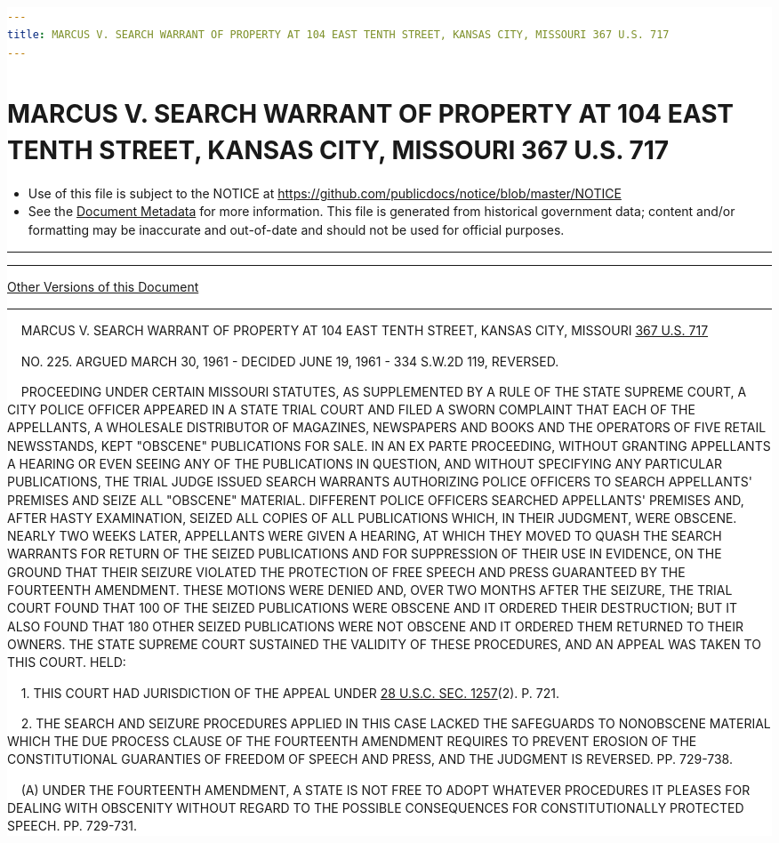 ```yaml
---
title: MARCUS V. SEARCH WARRANT OF PROPERTY AT 104 EAST TENTH STREET, KANSAS CITY, MISSOURI 367 U.S. 717
---
```


# MARCUS V. SEARCH WARRANT OF PROPERTY AT 104 EAST TENTH STREET, KANSAS CITY, MISSOURI 367 U.S. 717

* Use of this file is subject to the NOTICE at https://github.com/publicdocs/notice/blob/master/NOTICE
* See the [Document Metadata](../../../index.md) for more information.
  This file is generated from historical government data; content and/or formatting may be inaccurate and out-of-date and should not be used for official purposes.

----------
----------

[Other Versions of this Document](https://publicdocs.github.io/go/links?ns=uslm-x&ref=%2Fus%2Fcourts%2Fscotus%2FusReporter%2F367%2F717)

----------

    MARCUS V. SEARCH WARRANT OF PROPERTY AT 104 EAST TENTH STREET, KANSAS CITY, MISSOURI [367 U.S. 717][/us/courts/scotus/usReporter/367/717]

    NO. 225.  ARGUED MARCH 30, 1961 - DECIDED JUNE 19, 1961 - 334 S.W.2D 119, REVERSED.

    PROCEEDING UNDER CERTAIN MISSOURI STATUTES, AS SUPPLEMENTED BY A RULE OF THE STATE SUPREME COURT, A CITY POLICE OFFICER APPEARED IN A STATE TRIAL COURT AND FILED A SWORN COMPLAINT THAT EACH OF THE APPELLANTS, A WHOLESALE DISTRIBUTOR OF MAGAZINES, NEWSPAPERS AND BOOKS AND THE OPERATORS OF FIVE RETAIL NEWSSTANDS, KEPT "OBSCENE" PUBLICATIONS FOR SALE.  IN AN EX PARTE PROCEEDING, WITHOUT GRANTING APPELLANTS A HEARING OR EVEN SEEING ANY OF THE PUBLICATIONS IN QUESTION, AND WITHOUT SPECIFYING ANY PARTICULAR PUBLICATIONS, THE TRIAL JUDGE ISSUED SEARCH WARRANTS AUTHORIZING POLICE OFFICERS TO SEARCH APPELLANTS' PREMISES AND SEIZE ALL "OBSCENE" MATERIAL.  DIFFERENT POLICE OFFICERS SEARCHED APPELLANTS' PREMISES AND, AFTER HASTY EXAMINATION, SEIZED ALL COPIES OF ALL PUBLICATIONS WHICH, IN THEIR JUDGMENT, WERE OBSCENE.  NEARLY TWO WEEKS LATER, APPELLANTS WERE GIVEN A HEARING, AT WHICH THEY MOVED TO QUASH THE SEARCH WARRANTS FOR RETURN OF THE SEIZED PUBLICATIONS AND FOR SUPPRESSION OF THEIR USE IN EVIDENCE, ON THE GROUND THAT THEIR SEIZURE VIOLATED THE PROTECTION OF FREE SPEECH AND PRESS GUARANTEED BY THE FOURTEENTH AMENDMENT.  THESE MOTIONS WERE DENIED AND, OVER TWO MONTHS AFTER THE SEIZURE, THE TRIAL COURT FOUND THAT 100 OF THE SEIZED PUBLICATIONS WERE OBSCENE AND IT ORDERED THEIR DESTRUCTION; BUT IT ALSO FOUND THAT 180 OTHER SEIZED PUBLICATIONS WERE NOT OBSCENE AND IT ORDERED THEM RETURNED TO THEIR OWNERS.  THE STATE SUPREME COURT SUSTAINED THE VALIDITY OF THESE PROCEDURES, AND AN APPEAL WAS TAKEN TO THIS COURT.  HELD:

    1.  THIS COURT HAD JURISDICTION OF THE APPEAL UNDER [28 U.S.C. SEC. 1257][/us/usc/t28/s1257](2).  P. 721.

    2.  THE SEARCH AND SEIZURE PROCEDURES APPLIED IN THIS CASE LACKED THE SAFEGUARDS TO NONOBSCENE MATERIAL WHICH THE DUE PROCESS CLAUSE OF THE FOURTEENTH AMENDMENT REQUIRES TO PREVENT EROSION OF THE CONSTITUTIONAL GUARANTIES OF FREEDOM OF SPEECH AND PRESS, AND THE JUDGMENT IS REVERSED.  PP. 729-738.

    (A)  UNDER THE FOURTEENTH AMENDMENT, A STATE IS NOT FREE TO ADOPT WHATEVER PROCEDURES IT PLEASES FOR DEALING WITH OBSCENITY WITHOUT REGARD TO THE POSSIBLE CONSEQUENCES FOR CONSTITUTIONALLY PROTECTED SPEECH.  PP. 729-731.


[/us/courts/scotus/usReporter/367/717]: https://publicdocs.github.io/go/links?ns=uslm-x&ref=%2Fus%2Fcourts%2Fscotus%2FusReporter%2F367%2F717
[/us/usc/t28/s1257]: https://publicdocs.github.io/go/links?ns=uslm&ref=%2Fus%2Fusc%2Ft28%2Fs1257
[/us/courts/scotus/usReporter/354/436]: https://publicdocs.github.io/go/links?ns=uslm-x&ref=%2Fus%2Fcourts%2Fscotus%2FusReporter%2F354%2F436
[/us/usc/t28/s1257]: https://publicdocs.github.io/go/links?ns=uslm&ref=%2Fus%2Fusc%2Ft28%2Fs1257
[/us/courts/scotus/usReporter/364/811]: https://publicdocs.github.io/go/links?ns=uslm-x&ref=%2Fus%2Fcourts%2Fscotus%2FusReporter%2F364%2F811
[/us/courts/scotus/usReporter/257/282]: https://publicdocs.github.io/go/links?ns=uslm-x&ref=%2Fus%2Fcourts%2Fscotus%2FusReporter%2F257%2F282
[/us/courts/scotus/usReporter/116/616]: https://publicdocs.github.io/go/links?ns=uslm-x&ref=%2Fus%2Fcourts%2Fscotus%2FusReporter%2F116%2F616
[/us/courts/scotus/usReporter/354/476]: https://publicdocs.github.io/go/links?ns=uslm-x&ref=%2Fus%2Fcourts%2Fscotus%2FusReporter%2F354%2F476
[/us/courts/scotus/usReporter/361/147]: https://publicdocs.github.io/go/links?ns=uslm-x&ref=%2Fus%2Fcourts%2Fscotus%2FusReporter%2F361%2F147
[/us/courts/scotus/usReporter/357/513]: https://publicdocs.github.io/go/links?ns=uslm-x&ref=%2Fus%2Fcourts%2Fscotus%2FusReporter%2F357%2F513
[/us/courts/scotus/usReporter/354/436]: https://publicdocs.github.io/go/links?ns=uslm-x&ref=%2Fus%2Fcourts%2Fscotus%2FusReporter%2F354%2F436
[/us/courts/scotus/usReporter/354/476]: https://publicdocs.github.io/go/links?ns=uslm-x&ref=%2Fus%2Fcourts%2Fscotus%2FusReporter%2F354%2F476
[/us/courts/scotus/usReporter/283/697]: https://publicdocs.github.io/go/links?ns=uslm-x&ref=%2Fus%2Fcourts%2Fscotus%2FusReporter%2F283%2F697
[/us/courts/scotus/usReporter/116/616]: https://publicdocs.github.io/go/links?ns=uslm-x&ref=%2Fus%2Fcourts%2Fscotus%2FusReporter%2F116%2F616
[/us/courts/scotus/usReporter/359/360]: https://publicdocs.github.io/go/links?ns=uslm-x&ref=%2Fus%2Fcourts%2Fscotus%2FusReporter%2F359%2F360
[/us/courts/scotus/usReporter/332/46]: https://publicdocs.github.io/go/links?ns=uslm-x&ref=%2Fus%2Fcourts%2Fscotus%2FusReporter%2F332%2F46
[/us/courts/scotus/usReporter/338/25]: https://publicdocs.github.io/go/links?ns=uslm-x&ref=%2Fus%2Fcourts%2Fscotus%2FusReporter%2F338%2F25
[/us/courts/scotus/usReporter/364/206]: https://publicdocs.github.io/go/links?ns=uslm-x&ref=%2Fus%2Fcourts%2Fscotus%2FusReporter%2F364%2F206
